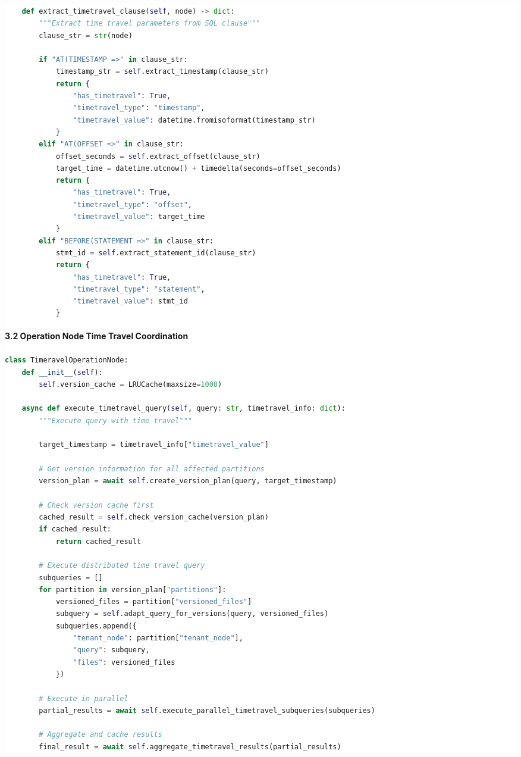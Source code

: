 ```python
    def extract_timetravel_clause(self, node) -> dict:
        """Extract time travel parameters from SQL clause"""
        clause_str = str(node)
        
        if "AT(TIMESTAMP =>" in clause_str:
            timestamp_str = self.extract_timestamp(clause_str)
            return {
                "has_timetravel": True,
                "timetravel_type": "timestamp",
                "timetravel_value": datetime.fromisoformat(timestamp_str)
            }
        elif "AT(OFFSET =>" in clause_str:
            offset_seconds = self.extract_offset(clause_str)
            target_time = datetime.utcnow() + timedelta(seconds=offset_seconds)
            return {
                "has_timetravel": True,
                "timetravel_type": "offset",
                "timetravel_value": target_time
            }
        elif "BEFORE(STATEMENT =>" in clause_str:
            stmt_id = self.extract_statement_id(clause_str)
            return {
                "has_timetravel": True,
                "timetravel_type": "statement",
                "timetravel_value": stmt_id
            }
```

#### 3.2 Operation Node Time Travel Coordination
```python
class TimeravelOperationNode:
    def __init__(self):
        self.version_cache = LRUCache(maxsize=1000)
        
    async def execute_timetravel_query(self, query: str, timetravel_info: dict):
        """Execute query with time travel"""
        
        target_timestamp = timetravel_info["timetravel_value"]
        
        # Get version information for all affected partitions
        version_plan = await self.create_version_plan(query, target_timestamp)
        
        # Check version cache first
        cached_result = self.check_version_cache(version_plan)
        if cached_result:
            return cached_result
        
        # Execute distributed time travel query
        subqueries = []
        for partition in version_plan["partitions"]:
            versioned_files = partition["versioned_files"]
            subquery = self.adapt_query_for_versions(query, versioned_files)
            subqueries.append({
                "tenant_node": partition["tenant_node"],
                "query": subquery,
                "files": versioned_files
            })
        
        # Execute in parallel
        partial_results = await self.execute_parallel_timetravel_subqueries(subqueries)
        
        # Aggregate and cache results
        final_result = await self.aggregate_timetravel_results(partial_results)
```